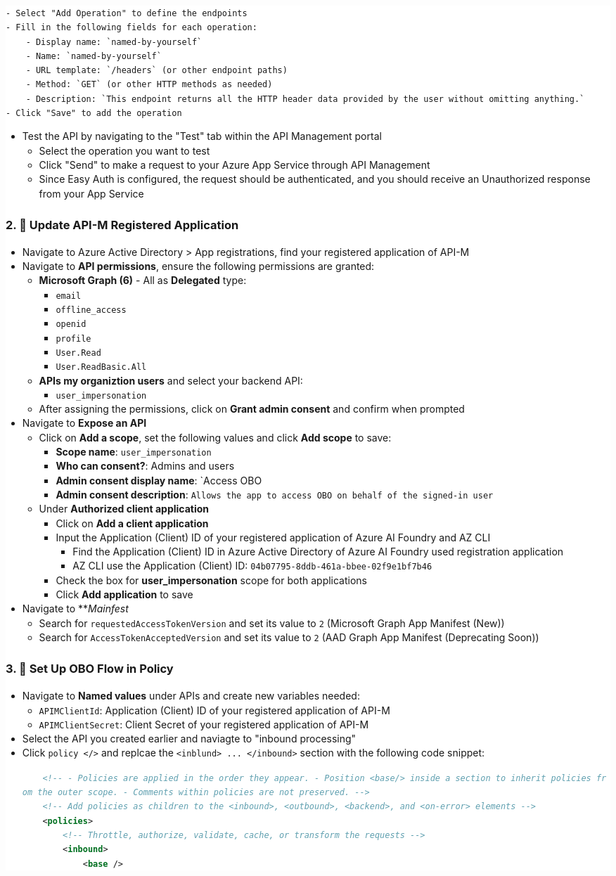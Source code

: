     - Select "Add Operation" to define the endpoints
    - Fill in the following fields for each operation:
        - Display name: `named-by-yourself`
        - Name: `named-by-yourself`
        - URL template: `/headers` (or other endpoint paths)
        - Method: `GET` (or other HTTP methods as needed)
        - Description: `This endpoint returns all the HTTP header data provided by the user without omitting anything.`
    - Click "Save" to add the operation
- Test the API by navigating to the "Test" tab within the API Management portal
    - Select the operation you want to test
    - Click "Send" to make a request to your Azure App Service through API Management
    - Since Easy Auth is configured, the request should be authenticated, and you should receive an Unauthorized response from your App Service

### 2. 🔄 Update API-M Registered Application
- Navigate to Azure Active Directory > App registrations, find your registered application of API-M
- Navigate to **API permissions**, ensure the following permissions are granted:
    - **Microsoft Graph (6)** - All as **Delegated** type:
        - `email`
        - `offline_access` 
        - `openid`
        - `profile`
        - `User.Read`
        - `User.ReadBasic.All`
    - **APIs my organiztion users** and select your backend API:
        - `user_impersonation`
    - After assigning the permissions, click on **Grant admin consent** and confirm when prompted
- Navigate to **Expose an API**
    - Click on **Add a scope**, set the following values and click **Add scope** to save:
        - **Scope name**: `user_impersonation`
        - **Who can consent?**: Admins and users
        - **Admin consent display name**: `Access OBO
        - **Admin consent description**: `Allows the app to access OBO on behalf of the signed-in user`
    - Under **Authorized client application**
        - Click on **Add a client application**
        - Input the Application (Client) ID of your registered application of Azure AI Foundry and AZ CLI
            - Find the Application (Client) ID in Azure Active Directory of Azure AI Foundry used registration application
            - AZ CLI use the Application (Client) ID: `04b07795-8ddb-461a-bbee-02f9e1bf7b46`
        - Check the box for **user_impersonation** scope for both applications
        - Click **Add application** to save
- Navigate to ***Mainfest*
    - Search for `requestedAccessTokenVersion` and set its value to `2` (Microsoft Graph App Manifest (New))
    - Search for `AccessTokenAcceptedVersion` and set its value to `2` (AAD Graph App Manifest (Deprecating Soon))

### 3. 🔧 Set Up OBO Flow in Policy
- Navigate to **Named values** under APIs and create new variables needed:
    - `APIMClientId`: Application (Client) ID of your registered application of API-M
    - `APIMClientSecret`: Client Secret of your registered application of API-M
- Select the API you created earlier and naviagte to "inbound processing"
- Click `policy </>` and replcae the `<inblund> ... </inbound>` section with the following code snippet:
    ```xml
        <!-- - Policies are applied in the order they appear. - Position <base/> inside a section to inherit policies from the outer scope. - Comments within policies are not preserved. -->
        <!-- Add policies as children to the <inbound>, <outbound>, <backend>, and <on-error> elements -->
        <policies>
            <!-- Throttle, authorize, validate, cache, or transform the requests -->
            <inbound>
                <base />